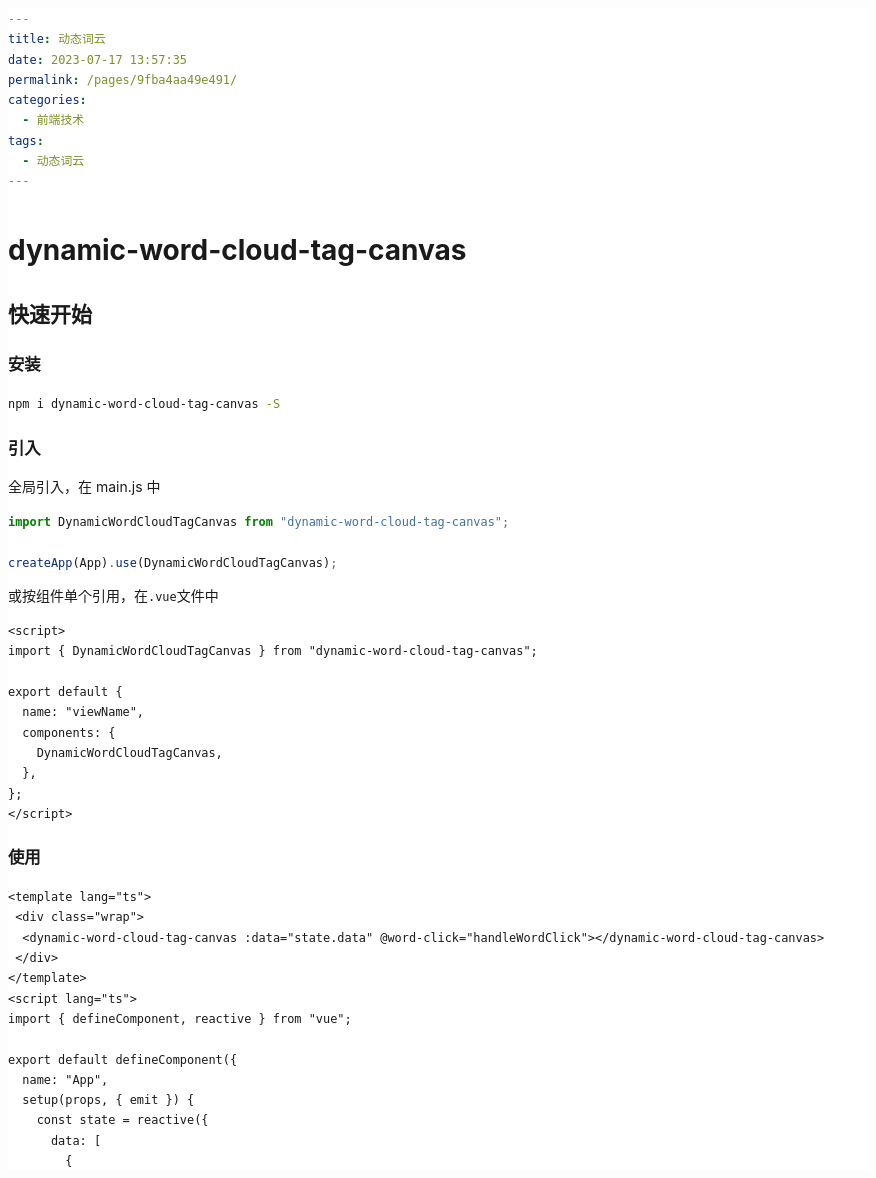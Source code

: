 ```yaml
---
title: 动态词云
date: 2023-07-17 13:57:35
permalink: /pages/9fba4aa49e491/
categories:
  - 前端技术
tags:
  - 动态词云
---
```


# dynamic-word-cloud-tag-canvas

## 快速开始

### 安装

```bash
npm i dynamic-word-cloud-tag-canvas -S
```

### 引入

全局引入，在 main.js 中

```js
import DynamicWordCloudTagCanvas from "dynamic-word-cloud-tag-canvas";

createApp(App).use(DynamicWordCloudTagCanvas);
```

或按组件单个引用，在`.vue`文件中

```vue
<script>
import { DynamicWordCloudTagCanvas } from "dynamic-word-cloud-tag-canvas";

export default {
  name: "viewName",
  components: {
    DynamicWordCloudTagCanvas,
  },
};
</script>
```

### 使用

```vue
<template lang="ts">
 <div class="wrap">
  <dynamic-word-cloud-tag-canvas :data="state.data" @word-click="handleWordClick"></dynamic-word-cloud-tag-canvas>
 </div>
</template>
<script lang="ts">
import { defineComponent, reactive } from "vue";

export default defineComponent({
  name: "App",
  setup(props, { emit }) {
    const state = reactive({
      data: [
        {
```